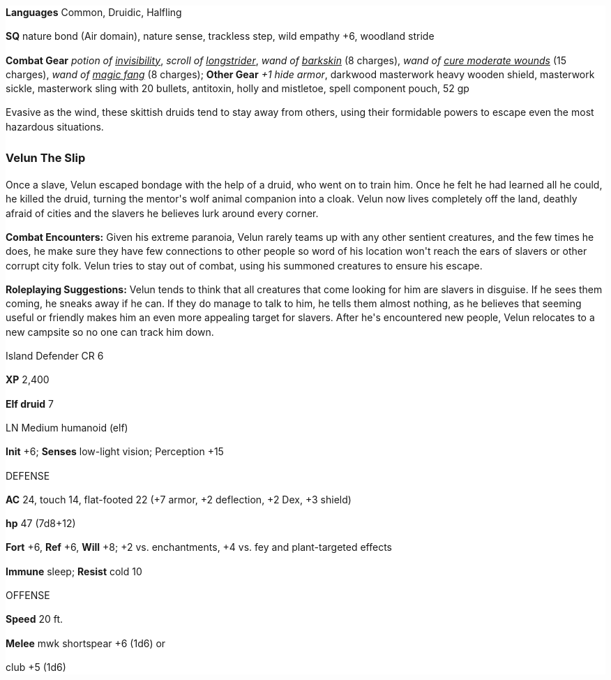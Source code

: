**Languages** Common, Druidic, Halfling

**SQ** nature bond (Air domain), nature sense, trackless step, wild empathy +6, woodland stride

**Combat Gear** _potion of [invisibility](spells/invisibility.md#_invisibility)_, _scroll of [longstrider](spells/longstrider.md#_longstrider)_, _wand of [barkskin](spells/barkskin.md#_barkskin)_ (8 charges), _wand of [cure moderate wounds](spells/cureModerateWounds.md#_cure-moderate-wounds)_ (15 charges), _wand of [magic fang](spells/magicFang.md#_magic-fang)_ (8 charges); **Other Gear** _+1 hide armor_, darkwood masterwork heavy wooden shield, masterwork sickle, masterwork sling with 20 bullets, antitoxin, holly and mistletoe, spell component pouch, 52 gp

Evasive as the wind, these skittish druids tend to stay away from others, using their formidable powers to escape even the most hazardous situations.

### Velun The Slip

Once a slave, Velun escaped bondage with the help of a druid, who went on to train him. Once he felt he had learned all he could, he killed the druid, turning the mentor's wolf animal companion into a cloak. Velun now lives completely off the land, deathly afraid of cities and the slavers he believes lurk around every corner.

**Combat Encounters:** Given his extreme paranoia, Velun rarely teams up with any other sentient creatures, and the few times he does, he make sure they have few connections to other people so word of his location won't reach the ears of slavers or other corrupt city folk. Velun tries to stay out of combat, using his summoned creatures to ensure his escape.

**Roleplaying Suggestions:** Velun tends to think that all creatures that come looking for him are slavers in disguise. If he sees them coming, he sneaks away if he can. If they do manage to talk to him, he tells them almost nothing, as he believes that seeming useful or friendly makes him an even more appealing target for slavers. After he's encountered new people, Velun relocates to a new campsite so no one can track him down.

Island Defender CR 6

**XP** 2,400

**Elf druid** 7

LN Medium humanoid (elf)

**Init** +6; **Senses** low-light vision; Perception +15

DEFENSE

**AC** 24, touch 14, flat-footed 22 (+7 armor, +2 deflection, +2 Dex, +3 shield)

**hp** 47 (7d8+12)

**Fort** +6, **Ref** +6, **Will** +8; +2 vs. enchantments, +4 vs. fey and plant-targeted effects

**Immune** sleep; **Resist** cold 10

OFFENSE

**Speed** 20 ft.

**Melee** mwk shortspear +6 (1d6) or

club +5 (1d6)
